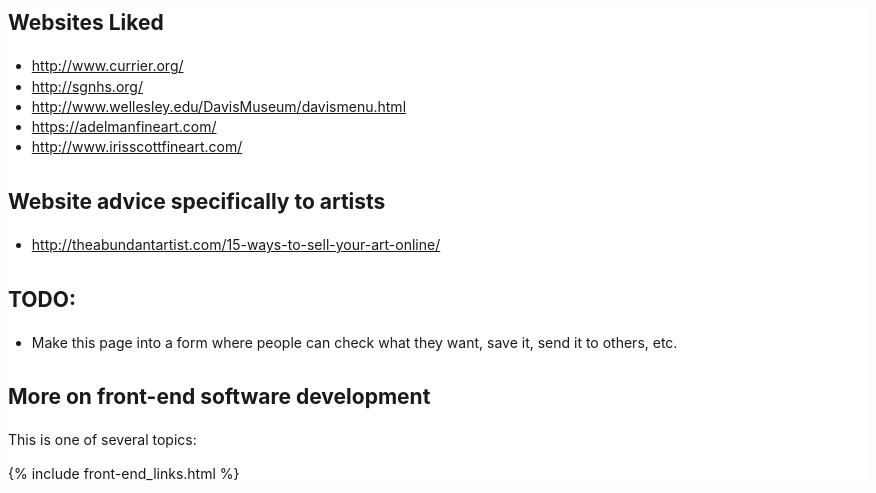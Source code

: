 <a name="WebsitesLiked"></a>

## Websites Liked #

* http://www.currier.org/
* http://sgnhs.org/
* http://www.wellesley.edu/DavisMuseum/davismenu.html
* https://adelmanfineart.com/
* http://www.irisscottfineart.com/


## Website advice specifically to artists #

* http://theabundantartist.com/15-ways-to-sell-your-art-online/


## TODO: 

* Make this page into a form where people can check what they want, save it, send it to others, etc.


## More on front-end software development #

This is one of several topics:

{% include front-end_links.html %}
